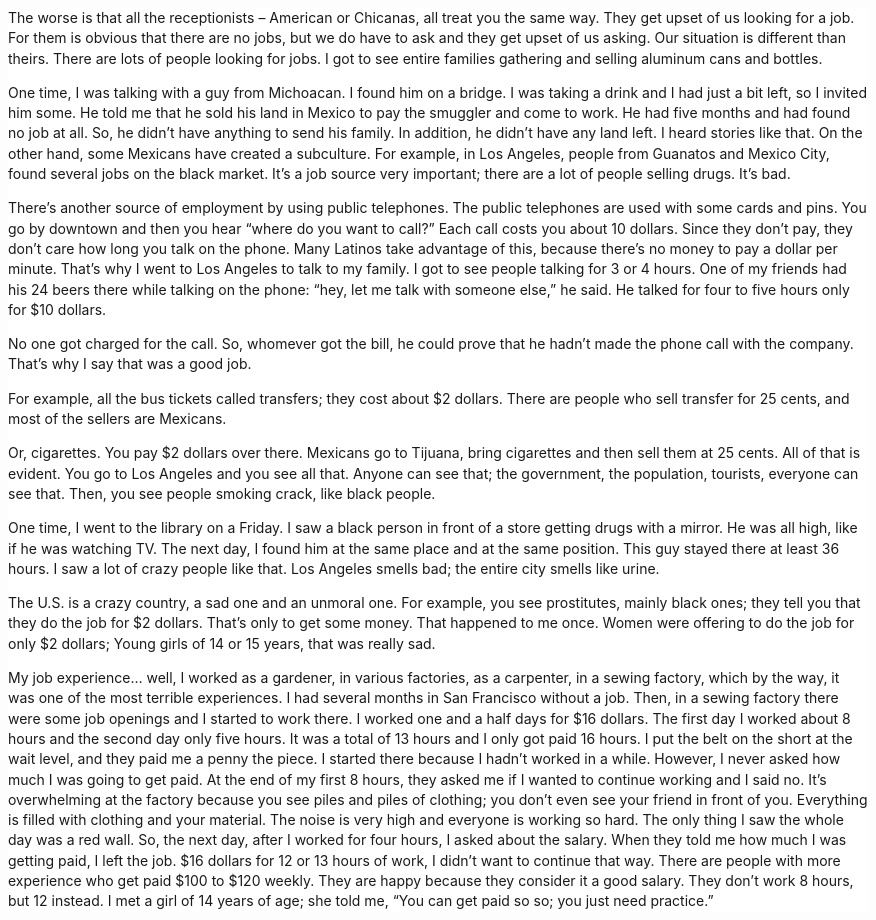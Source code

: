 The worse is that all the receptionists – American or Chicanas, all treat you the same way. They get upset of us looking for a job. For them is obvious that there are no jobs, but we do have to ask and they get upset of us asking. Our situation is different than theirs. There are lots of people looking for jobs. I got to see entire families gathering and selling aluminum cans and bottles.

One time, I was talking with a guy from Michoacan. I found him on a bridge. I was taking a drink and I had just a bit left, so I invited him some. He told me that he sold his land in Mexico to pay the smuggler and come to work. He had five months and had found no job at all. So, he didn’t have anything to send his family. In addition, he didn’t have any land left. I heard stories like that. On the other hand, some Mexicans have created a subculture. For example, in Los Angeles, people from Guanatos and Mexico City, found several jobs on the black market. It’s a job source very important; there are a lot of people selling drugs. It’s bad.

There’s another source of employment by using public telephones. The public telephones are used with some cards and pins. You go by downtown and then you hear “where do you want to call?” Each call costs you about 10 dollars. Since they don’t pay, they don’t care how long you talk on the phone. Many Latinos take advantage of this, because there’s no money to pay a dollar per minute. That’s why I went to Los Angeles to talk to my family. I got to see people talking for 3 or 4 hours. One of my friends had his 24 beers there while talking on the phone: “hey, let me talk with someone else,” he said. He talked for four to five hours only for $10 dollars.

No one got charged for the call. So, whomever got the bill, he could prove that he hadn’t made the phone call with the company. That’s why I say that was a good job.

For example, all the bus tickets called transfers; they cost about $2 dollars. There are people who sell transfer for 25 cents, and most of the sellers are Mexicans.

Or, cigarettes. You pay $2 dollars over there. Mexicans go to Tijuana, bring cigarettes and then sell them at 25 cents. All of that is evident. You go to Los Angeles and you see all that. Anyone can see that; the government, the population, tourists, everyone can see that. Then, you see people smoking crack, like black people.

One time, I went to the library on a Friday. I saw a black person in front of a store getting drugs with a mirror. He was all high, like if he was watching TV. The next day, I found him at the same place and at the same position. This guy stayed there at least 36 hours. I saw a lot of crazy people like that. Los Angeles smells bad; the entire city smells like urine.

The U.S. is a crazy country, a sad one and an unmoral one. For example, you see prostitutes, mainly black ones; they tell you that they do the job for $2 dollars. That’s only to get some money. That happened to me once. Women were offering to do the job for only $2 dollars; Young girls of 14 or 15 years, that was really sad.

My job experience… well, I worked as a gardener, in various factories, as a carpenter, in a sewing factory, which by the way, it was one of the most terrible experiences. I had several months in San Francisco without a job. Then, in a sewing factory there were some job openings and I started to work there. I worked one and a half days for $16 dollars. The first day I worked about 8 hours and the second day only five hours. It was a total of 13 hours and I only got paid 16 hours. I put the belt on the short at the wait level, and they paid me a penny the piece. I started there because I hadn’t worked in a while. However, I never asked how much I was going to get paid. At the end of my first 8 hours, they asked me if I wanted to continue working and I said no. It’s overwhelming at the factory because you see piles and piles of clothing; you don’t even see your friend in front of you. Everything is filled with clothing and your material. The noise is very high and everyone is working so hard. The only thing I saw the whole day was a red wall. So, the next day, after I worked for four hours, I asked about the salary. When they told me how much I was getting paid, I left the job. $16 dollars for 12 or 13 hours of work, I didn’t want to continue that way. There are people with more experience who get paid $100 to $120 weekly. They are happy because they consider it a good salary. They don’t work 8 hours, but 12 instead. I met a girl of 14 years of age; she told me, “You can get paid so so; you just need practice.”
